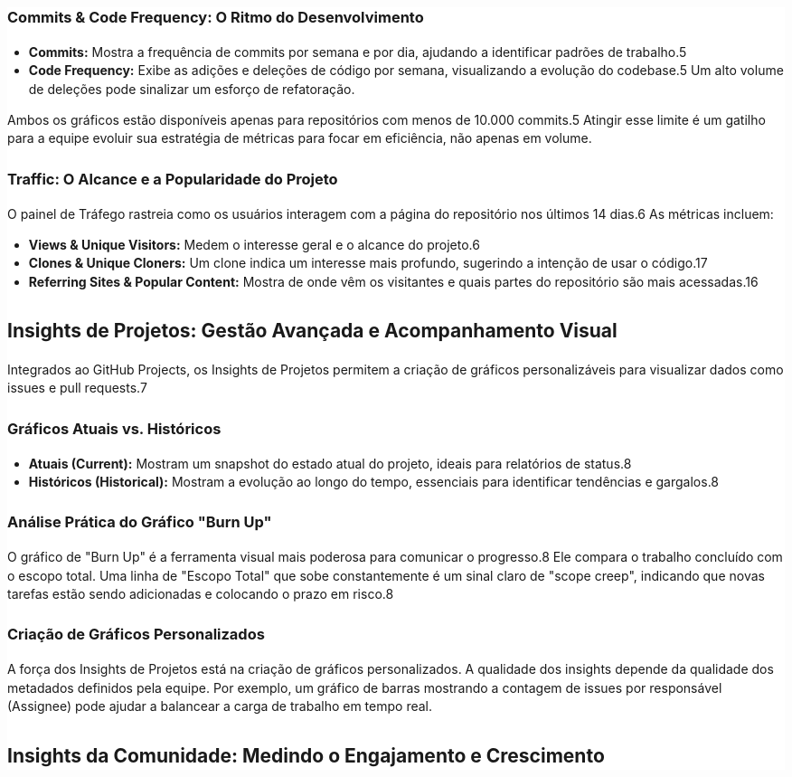 ### **Commits & Code Frequency: O Ritmo do Desenvolvimento**

* **Commits:** Mostra a frequência de commits por semana e por dia, ajudando a identificar padrões de trabalho.5  
* **Code Frequency:** Exibe as adições e deleções de código por semana, visualizando a evolução do codebase.5 Um alto volume de deleções pode sinalizar um esforço de refatoração.

Ambos os gráficos estão disponíveis apenas para repositórios com menos de 10.000 commits.5 Atingir esse limite é um gatilho para a equipe evoluir sua estratégia de métricas para focar em eficiência, não apenas em volume.

### **Traffic: O Alcance e a Popularidade do Projeto**

O painel de Tráfego rastreia como os usuários interagem com a página do repositório nos últimos 14 dias.6 As métricas incluem:

* **Views & Unique Visitors:** Medem o interesse geral e o alcance do projeto.6  
* **Clones & Unique Cloners:** Um clone indica um interesse mais profundo, sugerindo a intenção de usar o código.17  
* **Referring Sites & Popular Content:** Mostra de onde vêm os visitantes e quais partes do repositório são mais acessadas.16

## **Insights de Projetos: Gestão Avançada e Acompanhamento Visual**

Integrados ao GitHub Projects, os Insights de Projetos permitem a criação de gráficos personalizáveis para visualizar dados como issues e pull requests.7

### **Gráficos Atuais vs. Históricos**

* **Atuais (Current):** Mostram um snapshot do estado atual do projeto, ideais para relatórios de status.8  
* **Históricos (Historical):** Mostram a evolução ao longo do tempo, essenciais para identificar tendências e gargalos.8

### **Análise Prática do Gráfico "Burn Up"**

O gráfico de "Burn Up" é a ferramenta visual mais poderosa para comunicar o progresso.8 Ele compara o trabalho concluído com o escopo total. Uma linha de "Escopo Total" que sobe constantemente é um sinal claro de "scope creep", indicando que novas tarefas estão sendo adicionadas e colocando o prazo em risco.8

### **Criação de Gráficos Personalizados**

A força dos Insights de Projetos está na criação de gráficos personalizados. A qualidade dos insights depende da qualidade dos metadados definidos pela equipe. Por exemplo, um gráfico de barras mostrando a contagem de issues por responsável (Assignee) pode ajudar a balancear a carga de trabalho em tempo real.

## **Insights da Comunidade: Medindo o Engajamento e Crescimento**
